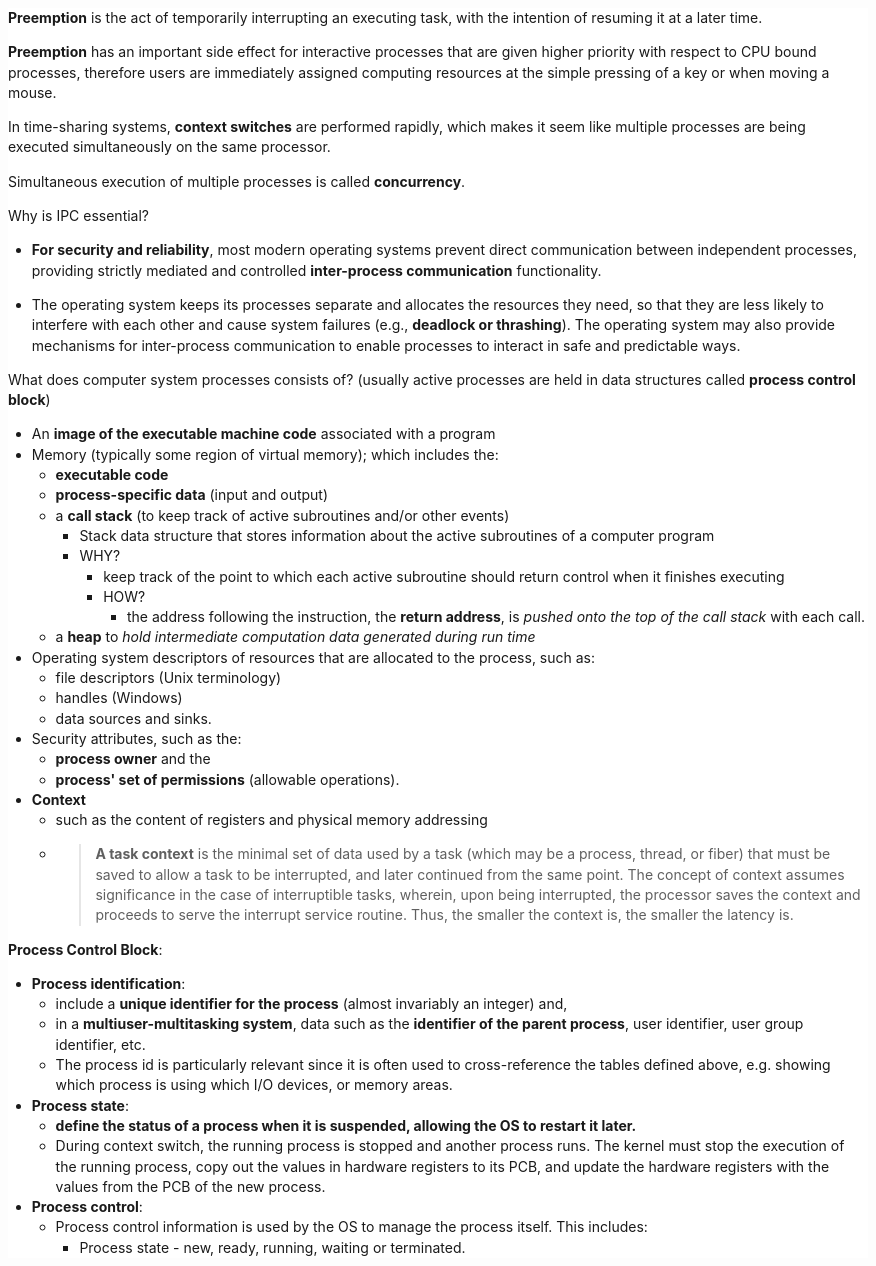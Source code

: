 **Preemption** is the act of temporarily interrupting an executing task, with the intention of resuming it at a later time.

**Preemption** has an important side effect for interactive processes that are given higher priority with respect to CPU bound processes, therefore users are immediately assigned computing resources at the simple pressing of a key or when moving a mouse.

In time-sharing systems, **context switches** are performed rapidly, which makes it seem like multiple processes are being executed simultaneously on the same processor.

Simultaneous execution of multiple processes is called **concurrency**.

Why is IPC essential?
* **For security and reliability**, most modern operating systems prevent direct communication between independent processes, providing strictly mediated and controlled **inter-process communication** functionality.

* The operating system keeps its processes separate and allocates the resources they need, so that they are less likely to interfere with each other and cause system failures (e.g., **deadlock or thrashing**). The operating system may also provide mechanisms for inter-process communication to enable processes to interact in safe and predictable ways.

What does computer system processes consists of? (usually active processes are held in data structures called **process control block**)
* An **image of the executable machine code** associated with a program
* Memory (typically some region of virtual memory); which includes the:
    * **executable code**
    * **process-specific data** (input and output)
    * a **call stack** (to keep track of active subroutines and/or other events)
        * Stack data structure that stores information about the active subroutines of a computer program
        * WHY?
            * keep track of the point to which each active subroutine should return control when it finishes executing
            * HOW?
                * the address following the instruction, the **return address**, is *pushed onto the top of the call stack* with each call.
    * a **heap** to *hold intermediate computation data generated during run time*
* Operating system descriptors of resources that are allocated to the process, such as: 
    * file descriptors (Unix terminology) 
    * handles (Windows)
    * data sources and sinks.
* Security attributes, such as the:
    * **process owner** and the 
    * **process' set of permissions** (allowable operations).
* **Context**
    * such as the content of registers and physical memory addressing
    * > **A task context** is the minimal set of data used by a task (which may be a process, thread, or fiber) that must be saved to allow a task to be interrupted, and later continued from the same point. The concept of context assumes significance in the case of interruptible tasks, wherein, upon being interrupted, the processor saves the context and proceeds to serve the interrupt service routine. Thus, the smaller the context is, the smaller the latency is.

**Process Control Block**:
* **Process identification**: 
    * include a **unique identifier for the process** (almost invariably an integer) and, 
    * in a __multiuser-multitasking system__, data such as the **identifier of the parent process**, user identifier, user group identifier, etc. 
    * The process id is particularly relevant since it is often used to cross-reference the tables defined above, e.g. showing which process is using which I/O devices, or memory areas.
* **Process state**:
    * **define the status of a process when it is suspended, allowing the OS to restart it later.** 
    * During context switch, the running process is stopped and another process runs. The kernel must stop the execution of the running process, copy out the values in hardware registers to its PCB, and update the hardware registers with the values from the PCB of the new process.
* **Process control**:
    * Process control information is used by the OS to manage the process itself. This includes:
        * Process state - new, ready, running, waiting or terminated.